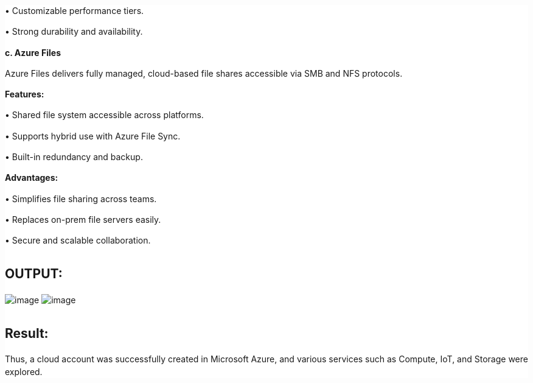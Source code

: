   •	Customizable performance tiers.

  •	Strong durability and availability.

**c. Azure Files**

Azure Files delivers fully managed, cloud-based file shares accessible via SMB and NFS protocols.

**Features:**

  •	Shared file system accessible across platforms.

  •	Supports hybrid use with Azure File Sync.

  •	Built-in redundancy and backup.


**Advantages:**

  •	Simplifies file sharing across teams.

  •	Replaces on-prem file servers easily.

  •	Secure and scalable collaboration.

## OUTPUT:

<img width="1919" height="1073" alt="image" src="https://github.com/user-attachments/assets/49ef9fc9-6298-4b09-b916-39b60adfe5c5" />

<img width="1919" height="1079" alt="image" src="https://github.com/user-attachments/assets/a3fb53a3-3b8f-475d-ac75-86e58db69179" />



## Result:
Thus, a cloud account was successfully created in Microsoft Azure, and various services such as  Compute, IoT, and Storage were explored.




